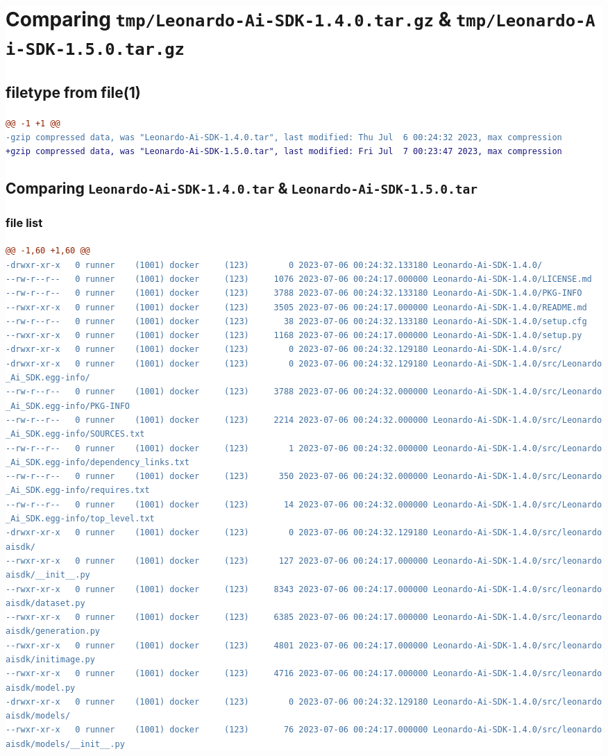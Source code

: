 # Comparing `tmp/Leonardo-Ai-SDK-1.4.0.tar.gz` & `tmp/Leonardo-Ai-SDK-1.5.0.tar.gz`

## filetype from file(1)

```diff
@@ -1 +1 @@
-gzip compressed data, was "Leonardo-Ai-SDK-1.4.0.tar", last modified: Thu Jul  6 00:24:32 2023, max compression
+gzip compressed data, was "Leonardo-Ai-SDK-1.5.0.tar", last modified: Fri Jul  7 00:23:47 2023, max compression
```

## Comparing `Leonardo-Ai-SDK-1.4.0.tar` & `Leonardo-Ai-SDK-1.5.0.tar`

### file list

```diff
@@ -1,60 +1,60 @@
-drwxr-xr-x   0 runner    (1001) docker     (123)        0 2023-07-06 00:24:32.133180 Leonardo-Ai-SDK-1.4.0/
--rw-r--r--   0 runner    (1001) docker     (123)     1076 2023-07-06 00:24:17.000000 Leonardo-Ai-SDK-1.4.0/LICENSE.md
--rw-r--r--   0 runner    (1001) docker     (123)     3788 2023-07-06 00:24:32.133180 Leonardo-Ai-SDK-1.4.0/PKG-INFO
--rwxr-xr-x   0 runner    (1001) docker     (123)     3505 2023-07-06 00:24:17.000000 Leonardo-Ai-SDK-1.4.0/README.md
--rw-r--r--   0 runner    (1001) docker     (123)       38 2023-07-06 00:24:32.133180 Leonardo-Ai-SDK-1.4.0/setup.cfg
--rwxr-xr-x   0 runner    (1001) docker     (123)     1168 2023-07-06 00:24:17.000000 Leonardo-Ai-SDK-1.4.0/setup.py
-drwxr-xr-x   0 runner    (1001) docker     (123)        0 2023-07-06 00:24:32.129180 Leonardo-Ai-SDK-1.4.0/src/
-drwxr-xr-x   0 runner    (1001) docker     (123)        0 2023-07-06 00:24:32.129180 Leonardo-Ai-SDK-1.4.0/src/Leonardo_Ai_SDK.egg-info/
--rw-r--r--   0 runner    (1001) docker     (123)     3788 2023-07-06 00:24:32.000000 Leonardo-Ai-SDK-1.4.0/src/Leonardo_Ai_SDK.egg-info/PKG-INFO
--rw-r--r--   0 runner    (1001) docker     (123)     2214 2023-07-06 00:24:32.000000 Leonardo-Ai-SDK-1.4.0/src/Leonardo_Ai_SDK.egg-info/SOURCES.txt
--rw-r--r--   0 runner    (1001) docker     (123)        1 2023-07-06 00:24:32.000000 Leonardo-Ai-SDK-1.4.0/src/Leonardo_Ai_SDK.egg-info/dependency_links.txt
--rw-r--r--   0 runner    (1001) docker     (123)      350 2023-07-06 00:24:32.000000 Leonardo-Ai-SDK-1.4.0/src/Leonardo_Ai_SDK.egg-info/requires.txt
--rw-r--r--   0 runner    (1001) docker     (123)       14 2023-07-06 00:24:32.000000 Leonardo-Ai-SDK-1.4.0/src/Leonardo_Ai_SDK.egg-info/top_level.txt
-drwxr-xr-x   0 runner    (1001) docker     (123)        0 2023-07-06 00:24:32.129180 Leonardo-Ai-SDK-1.4.0/src/leonardoaisdk/
--rwxr-xr-x   0 runner    (1001) docker     (123)      127 2023-07-06 00:24:17.000000 Leonardo-Ai-SDK-1.4.0/src/leonardoaisdk/__init__.py
--rwxr-xr-x   0 runner    (1001) docker     (123)     8343 2023-07-06 00:24:17.000000 Leonardo-Ai-SDK-1.4.0/src/leonardoaisdk/dataset.py
--rwxr-xr-x   0 runner    (1001) docker     (123)     6385 2023-07-06 00:24:17.000000 Leonardo-Ai-SDK-1.4.0/src/leonardoaisdk/generation.py
--rwxr-xr-x   0 runner    (1001) docker     (123)     4801 2023-07-06 00:24:17.000000 Leonardo-Ai-SDK-1.4.0/src/leonardoaisdk/initimage.py
--rwxr-xr-x   0 runner    (1001) docker     (123)     4716 2023-07-06 00:24:17.000000 Leonardo-Ai-SDK-1.4.0/src/leonardoaisdk/model.py
-drwxr-xr-x   0 runner    (1001) docker     (123)        0 2023-07-06 00:24:32.129180 Leonardo-Ai-SDK-1.4.0/src/leonardoaisdk/models/
--rwxr-xr-x   0 runner    (1001) docker     (123)       76 2023-07-06 00:24:17.000000 Leonardo-Ai-SDK-1.4.0/src/leonardoaisdk/models/__init__.py
```